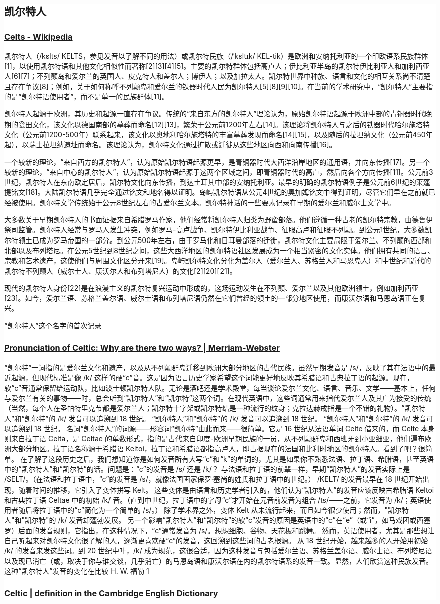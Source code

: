 ## 凯尔特人

### [Celts - Wikipedia](https://en.wikipedia.org/wiki/Celts)

凯尔特人（/kɛlts/ KELTS，参见发音以了解不同的用法）或凯尔特民族（/ˈkɛltɪk/ KEL-tik）是欧洲和安纳托利亚的一个印欧语系民族群体[1]，以使用凯尔特语和其他文化相似性而著称[2][3][4][5]。主要的凯尔特群体包括高卢人；伊比利亚半岛的凯尔特伊比利亚人和加利西亚人[6][7]；不列颠岛和爱尔兰的英国人、皮克特人和盖尔人；博伊人；以及加拉太人。凯尔特世界中种族、语言和文化的相互关系尚不清楚且存在争议[8]；例如，关于如何称呼不列颠岛和爱尔兰的铁器时代人民为凯尔特人[5][8][9][10]。在当前的学术研究中，“凯尔特人”主要指的是“凯尔特语使用者”，而不是单一的民族群体[11]。

凯尔特人起源于欧洲，其历史和起源一直存在争议。传统的“来自东方的凯尔特人”理论认为，原始凯尔特语起源于欧洲中部的青铜器时代晚期的瓮田文化，该文化以德国南部的墓葬而命名[12][13]，繁荣于公元前1200年左右[14]。该理论将凯尔特人与之后的铁器时代哈尔施塔特文化（公元前1200-500年）联系起来，该文化以奥地利哈尔施塔特的丰富墓葬发现而命名[14][15]，以及随后的拉坦纳文化（公元前450年起），以瑞士拉坦纳遗址而命名。该理论认为，凯尔特文化通过扩散或迁徙从这些地区向西和向南传播[16]。

一个较新的理论，“来自西方的凯尔特人”，认为原始凯尔特语起源更早，是青铜器时代大西洋沿岸地区的通用语，并向东传播[17]。另一个较新的理论，“来自中心的凯尔特人”，认为原始凯尔特语起源于这两个区域之间，即青铜器时代的高卢，然后向各个方向传播[11]。公元前3世纪，凯尔特人在东南欧定居后，凯尔特文化向东传播，到达土耳其中部的安纳托利亚。最早的明确的凯尔特语例子是公元前6世纪的莱蓬提铭文[18]。大陆凯尔特语几乎完全通过铭文和地名得以证明。岛屿凯尔特语从公元4世纪的奥加姆铭文中得到证明，尽管它们早在之前就已经被使用。凯尔特文学传统始于公元8世纪左右的古爱尔兰文本。凯尔特神话的一些要素记录在早期的爱尔兰和威尔士文学中。

大多数关于早期凯尔特人的书面证据来自希腊罗马作家，他们经常将凯尔特人归类为野蛮部落。他们遵循一种古老的凯尔特宗教，由德鲁伊祭司监管。凯尔特人经常与罗马人发生冲突，例如罗马-高卢战争、凯尔特伊比利亚战争、征服高卢和征服不列颠。到公元1世纪，大多数凯尔特领土已成为罗马帝国的一部分。到公元500年左右，由于罗马化和日耳曼部落的迁徙，凯尔特文化主要局限于爱尔兰、不列颠的西部和北部以及布列塔尼。在公元5世纪到8世纪之间，这些大西洋地区的凯尔特语社区发展成为一个相当紧密的文化实体。他们拥有共同的语言、宗教和艺术遗产，这使他们与周围文化区分开来[19]。岛屿凯尔特文化分化为盖尔人（爱尔兰人、苏格兰人和马恩岛人）和中世纪和近代的凯尔特不列颠人（威尔士人、康沃尔人和布列塔尼人）的文化[2][20][21]。

现代的凯尔特人身份[22]是在浪漫主义的凯尔特复兴运动中形成的，这场运动发生在不列颠、爱尔兰以及其他欧洲领土，例如加利西亚[23]。如今，爱尔兰语、苏格兰盖尔语、威尔士语和布列塔尼语仍然在它们曾经的领土的一部分地区使用，而康沃尔语和马恩岛语正在复兴。

“凯尔特人”这个名字的首次记录

### [Pronunciation of Celtic: Why are there two ways? | Merriam-Webster](https://www.merriam-webster.com/wordplay/why-is-celtic-pronounced-two-ways-keltic-or-seltic)

“凯尔特”一词指的是爱尔兰文化和遗产，以及从不列颠群岛迁移到欧洲大部分地区的古代民族。虽然早期发音是 /s/，反映了其在法语中的最近起源，但现代标准是像 /k/ 这样的硬“c”音。这是因为语言历史学家希望这个词能更好地反映其希腊语和古典拉丁语的起源。现在，软“c”音通常保留给运动队，比如波士顿凯尔特人队。无论是酒吧还是学术殿堂，每当谈论爱尔兰文化、语言、音乐、文学——基本上，任何与爱尔兰有关的事物——时，总会听到“凯尔特人”和“凯尔特”这两个词。在现代英语中，这些词通常用来指代爱尔兰人及其广为接受的传统（当然，每个人在圣帕特里克节都是爱尔兰人；凯尔特十字架或凯尔特结是一种流行的纹身；克拉达赫戒指是一个不错的礼物）。“凯尔特人”和“凯尔特”的 /k/ 发音可以追溯到 18 世纪。  “凯尔特人”和“凯尔特”的 /k/ 发音可以追溯到 18 世纪。  “凯尔特人”和“凯尔特”的 /k/ 发音可以追溯到 18 世纪。  名词“凯尔特人”的词源——形容词“凯尔特”由此而来——很简单。它是 16 世纪从法语单词 Celte 借来的，而 Celte 本身则来自拉丁语 Celta，是 Celtae 的单数形式，指的是古代来自印度-欧洲早期民族的一员，从不列颠群岛和西班牙到小亚细亚，他们遍布欧洲大部分地区。拉丁语名称源于希腊语 Keltoi，拉丁语和希腊语都指高卢人，即占据现在的法国和比利时地区的凯尔特人。看到了吧？很简单。  在了解了这段历史之后，我们想知道你是如何发音所有大写“c”和“k”的单词的，尤其是如果你不熟悉法语、拉丁语、希腊语，甚至英语中的“凯尔特人”和“凯尔特”的话。问题是：“c”的发音是 /s/ 还是 /k/？  与法语和拉丁语的前辈一样，早期“凯尔特人”的发音实际上是 /SELT/。（在法语和拉丁语中，“c”的发音是 /s/，就像法国画家保罗·塞尚的姓氏和拉丁语中的世纪。）  /KELT/ 的发音最早在 18 世纪开始出现，随着时间的推移，它引入了变体拼写 Kelt。  这些变体是由语言和历史学者引入的，他们认为“凯尔特人”的发音应该反映古希腊语 Keltoi 和古典拉丁语 Celtae 中的初始 /k/ 音。（直到中世纪，拉丁语中的字母“c”才开始在元音前发音为组合 /ts/——之前，它发音为 /k/；英语使用者随后将拉丁语中的“c”简化为一个简单的 /s/。）  除了学术界之外，变体 Kelt 从未流行起来，而且如今很少使用；然而，"凯尔特人"和"凯尔特"的 /k/ 发音却蓬勃发展。  另一个影响“凯尔特人”和“凯尔特”的软“c”发音的原因是英语中的“c”在“e”（或“i”，如马戏团或西塞罗）后面的发音规则，它指出，在这种情况下，“c”通常发音为 /s/。想想细胞、谷物、天花板和跳舞。  然而，英语使用者，尤其是那些想让自己听起来对凯尔特文化很了解的人，逐渐更喜欢硬“c”的发音，这回溯到这些词的古老根源。  从 18 世纪开始，越来越多的人开始用初始 /k/ 的发音来发这些词。到 20 世纪中叶，/k/ 成为规范，这很合适，因为这种发音与包括爱尔兰语、苏格兰盖尔语、威尔士语、布列塔尼语以及现已消亡（或，取决于你与谁交谈，几乎消亡）的马恩岛语和康沃尔语在内的凯尔特语系的发音一致。显然，人们欣赏这种民族发音。  这种“凯尔特人”发音的变化在比较 H. W. 福勒 1

### [Celtic | definition in the Cambridge English Dictionary](https://dictionary.cambridge.org/us/dictionary/english/celtic)
